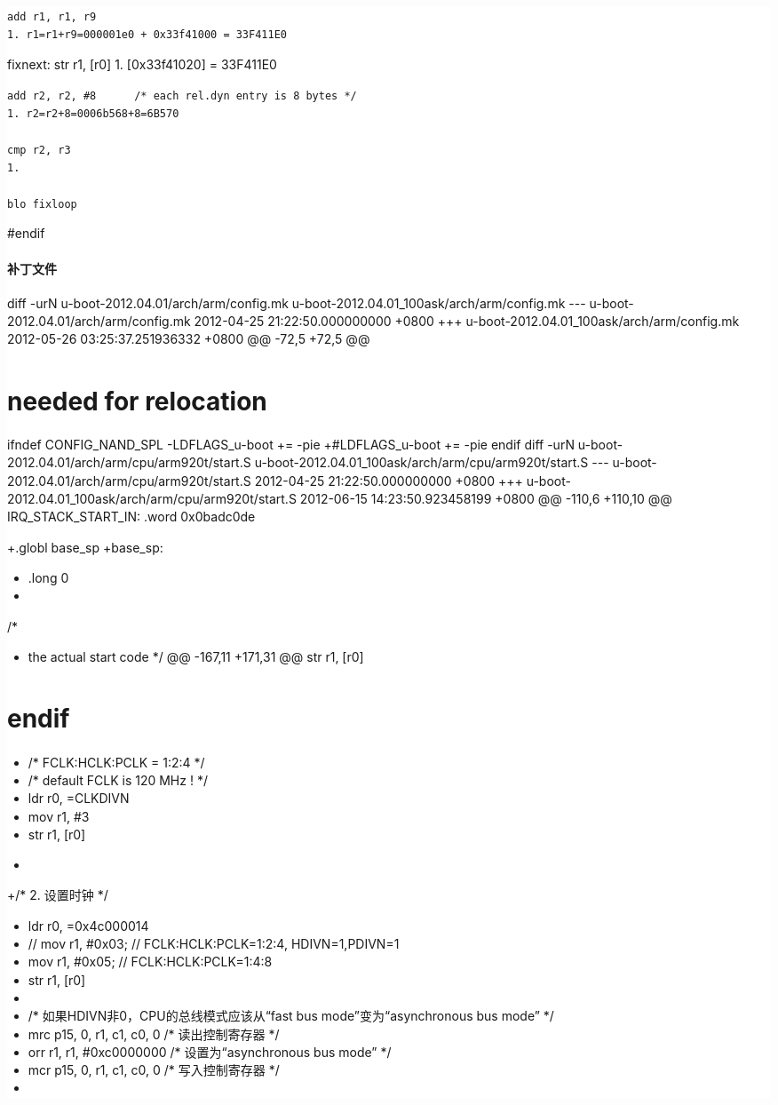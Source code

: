	add	r1, r1, r9
	1. r1=r1+r9=000001e0 + 0x33f41000 = 33F411E0
	
fixnext:
	str	r1, [r0]
	1. [0x33f41020] = 33F411E0
	
	add	r2, r2, #8		/* each rel.dyn entry is 8 bytes */
	1. r2=r2+8=0006b568+8=6B570
	
	cmp	r2, r3
	1. 
	
	blo	fixloop
#endif

#### 补丁文件

diff -urN u-boot-2012.04.01/arch/arm/config.mk u-boot-2012.04.01_100ask/arch/arm/config.mk
--- u-boot-2012.04.01/arch/arm/config.mk	2012-04-25 21:22:50.000000000 +0800
+++ u-boot-2012.04.01_100ask/arch/arm/config.mk	2012-05-26 03:25:37.251936332 +0800
@@ -72,5 +72,5 @@
 
 # needed for relocation
 ifndef CONFIG_NAND_SPL
-LDFLAGS_u-boot += -pie
+#LDFLAGS_u-boot += -pie
 endif
diff -urN u-boot-2012.04.01/arch/arm/cpu/arm920t/start.S u-boot-2012.04.01_100ask/arch/arm/cpu/arm920t/start.S
--- u-boot-2012.04.01/arch/arm/cpu/arm920t/start.S	2012-04-25 21:22:50.000000000 +0800
+++ u-boot-2012.04.01_100ask/arch/arm/cpu/arm920t/start.S	2012-06-15 14:23:50.923458199 +0800
@@ -110,6 +110,10 @@
 IRQ_STACK_START_IN:
 	.word	0x0badc0de
 
+.globl base_sp
+base_sp:
+	.long 0
+
 /*
  * the actual start code
  */
@@ -167,11 +171,31 @@
 	str	r1, [r0]
 # endif
 
-	/* FCLK:HCLK:PCLK = 1:2:4 */
-	/* default FCLK is 120 MHz ! */
-	ldr	r0, =CLKDIVN
-	mov	r1, #3
-	str	r1, [r0]
+
+/* 2. 设置时钟 */
+	ldr r0, =0x4c000014
+	//	mov r1, #0x03;			  // FCLK:HCLK:PCLK=1:2:4, HDIVN=1,PDIVN=1
+	mov r1, #0x05;			  // FCLK:HCLK:PCLK=1:4:8
+	str r1, [r0]
+
+	/* 如果HDIVN非0，CPU的总线模式应该从“fast bus mode”变为“asynchronous bus mode” */
+	mrc	p15, 0, r1, c1, c0, 0		/* 读出控制寄存器 */ 
+	orr	r1, r1, #0xc0000000			/* 设置为“asynchronous bus mode” */
+	mcr	p15, 0, r1, c1, c0, 0		/* 写入控制寄存器 */
+